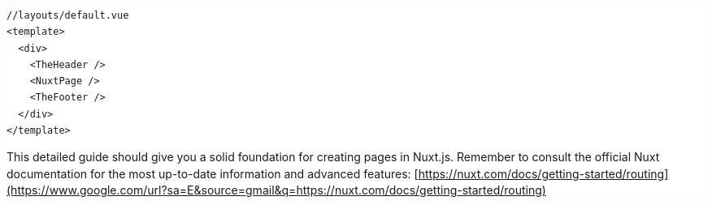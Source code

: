 

```vue
//layouts/default.vue
<template>
  <div>
    <TheHeader />
    <NuxtPage />
    <TheFooter />
  </div>
</template>
```

This detailed guide should give you a solid foundation for creating pages in Nuxt.js. Remember to consult the official Nuxt documentation for the most up-to-date information and advanced features: [https://nuxt.com/docs/getting-started/routing](https://www.google.com/url?sa=E&source=gmail&q=https://nuxt.com/docs/getting-started/routing)
